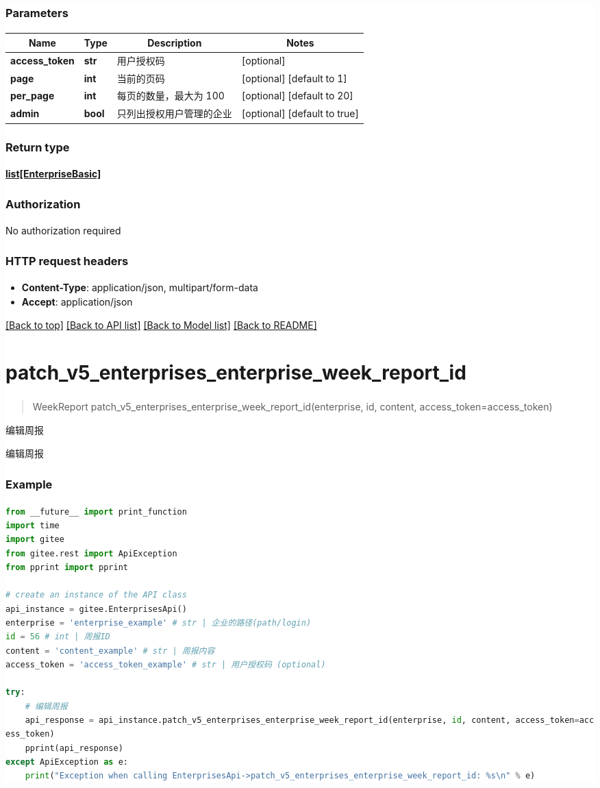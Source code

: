 ### Parameters

Name | Type | Description  | Notes
------------- | ------------- | ------------- | -------------
 **access_token** | **str**| 用户授权码 | [optional] 
 **page** | **int**| 当前的页码 | [optional] [default to 1]
 **per_page** | **int**| 每页的数量，最大为 100 | [optional] [default to 20]
 **admin** | **bool**| 只列出授权用户管理的企业 | [optional] [default to true]

### Return type

[**list[EnterpriseBasic]**](EnterpriseBasic.md)

### Authorization

No authorization required

### HTTP request headers

 - **Content-Type**: application/json, multipart/form-data
 - **Accept**: application/json

[[Back to top]](#) [[Back to API list]](../README.md#documentation-for-api-endpoints) [[Back to Model list]](../README.md#documentation-for-models) [[Back to README]](../README.md)

# **patch_v5_enterprises_enterprise_week_report_id**
> WeekReport patch_v5_enterprises_enterprise_week_report_id(enterprise, id, content, access_token=access_token)

编辑周报

编辑周报

### Example
```python
from __future__ import print_function
import time
import gitee
from gitee.rest import ApiException
from pprint import pprint

# create an instance of the API class
api_instance = gitee.EnterprisesApi()
enterprise = 'enterprise_example' # str | 企业的路径(path/login)
id = 56 # int | 周报ID
content = 'content_example' # str | 周报内容
access_token = 'access_token_example' # str | 用户授权码 (optional)

try:
    # 编辑周报
    api_response = api_instance.patch_v5_enterprises_enterprise_week_report_id(enterprise, id, content, access_token=access_token)
    pprint(api_response)
except ApiException as e:
    print("Exception when calling EnterprisesApi->patch_v5_enterprises_enterprise_week_report_id: %s\n" % e)
```
